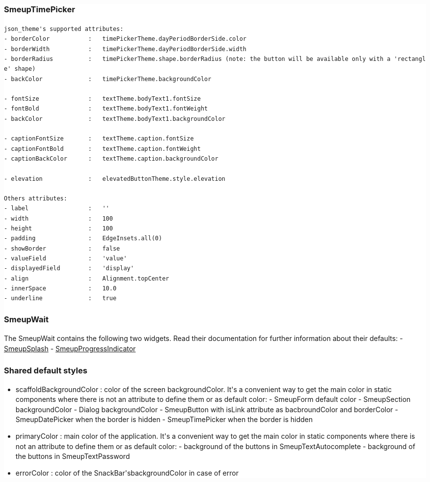 ### SmeupTimePicker

    json_theme's supported attributes:
    - borderColor           :   timePickerTheme.dayPeriodBorderSide.color
    - borderWidth           :   timePickerTheme.dayPeriodBorderSide.width
    - borderRadius          :   timePickerTheme.shape.borderRadius (note: the button will be available only with a 'rectangle' shape)
    - backColor             :   timePickerTheme.backgroundColor

    - fontSize              :   textTheme.bodyText1.fontSize
    - fontBold              :   textTheme.bodyText1.fontWeight 
    - backColor             :   textTheme.bodyText1.backgroundColor

    - captionFontSize       :   textTheme.caption.fontSize
    - captionFontBold       :   textTheme.caption.fontWeight 
    - captionBackColor      :   textTheme.caption.backgroundColor

    - elevation             :   elevatedButtonTheme.style.elevation

    Others attributes:
    - label                 :   ''
    - width                 :   100
    - height                :   100
    - padding               :   EdgeInsets.all(0)
    - showBorder            :   false
    - valueField            :   'value'
    - displayedField        :   'display'
    - align                 :   Alignment.topCenter
    - innerSpace            :   10.0
    - underline             :   true

### SmeupWait

   The SmeupWait contains the following two widgets. Read their documentation for further information about their defaults:
    - [SmeupSplash](#SmeupSplash)
    - [SmeupProgressIndicator](#SmeupProgressIndicator)

### Shared default styles 

- scaffoldBackgroundColor   :   color of the screen backgroundColor. It's a convenient way to get the main color in static components where there is not 
                                an attribute to define them or as default color: 
                                    - SmeupForm default color
                                    - SmeupSection backgroundColor
                                    - Dialog backgroundColor
                                    - SmeupButton with isLink attribute as bacbroundColor and borderColor
                                    - SmeupDatePicker when the border is hidden
                                    - SmeupTimePicker when the border is hidden
                                
- primaryColor              :   main color of the application. It's a convenient way to get the main color in static components where there is not 
                                an attribute to define them or as default color: 
                                    - background of the buttons in SmeupTextAutocomplete
                                    - background of the buttons in SmeupTextPassword

- errorColor                :   color of the SnackBar'sbackgroundColor in case of error

